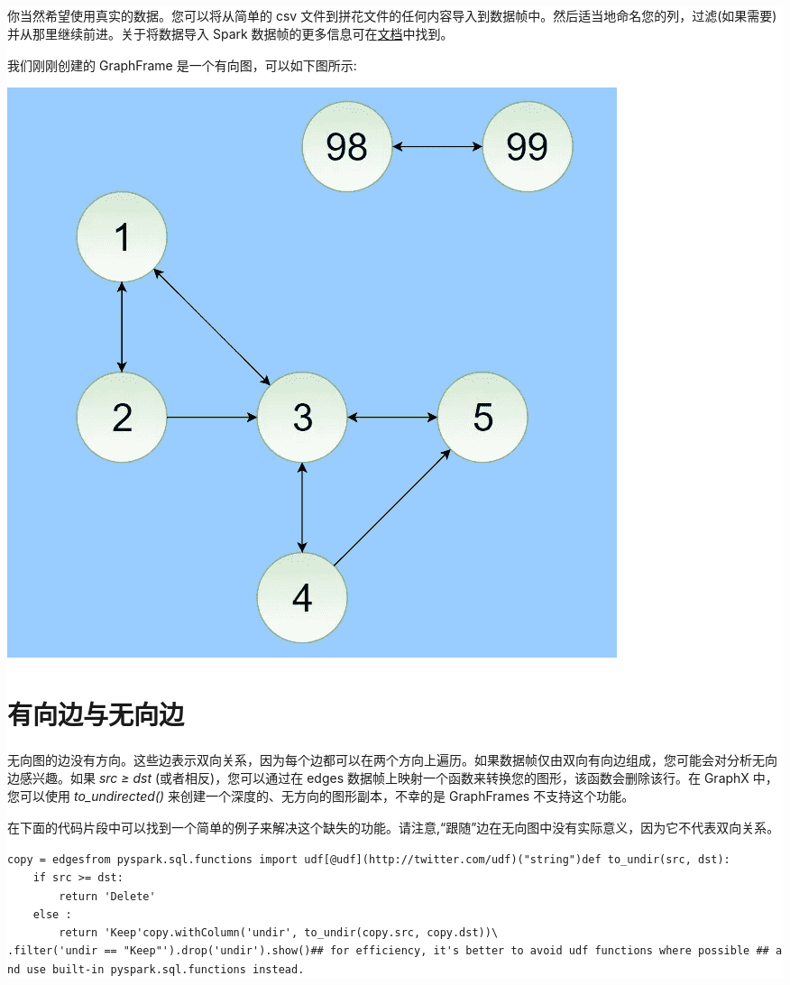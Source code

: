 你当然希望使用真实的数据。您可以将从简单的 csv 文件到拼花文件的任何内容导入到数据帧中。然后适当地命名您的列，过滤(如果需要)并从那里继续前进。关于将数据导入 Spark 数据帧的更多信息可在[文档](https://spark.apache.org/docs/2.2.0/api/python/pyspark.sql.html#pyspark.sql.DataFrame)中找到。

我们刚刚创建的 GraphFrame 是一个有向图，可以如下图所示:

![](img/ce10dfeee67021afd067e3aa5478772e.png)

# 有向边与无向边

无向图的边没有方向。这些边表示双向关系，因为每个边都可以在两个方向上遍历。如果数据帧仅由双向有向边组成，您可能会对分析无向边感兴趣。如果 *src ≥ dst* (或者相反)，您可以通过在 edges 数据帧上映射一个函数来转换您的图形，该函数会删除该行。在 GraphX 中，您可以使用 *to_undirected()* 来创建一个深度的、无方向的图形副本，不幸的是 GraphFrames 不支持这个功能。

在下面的代码片段中可以找到一个简单的例子来解决这个缺失的功能。请注意,“跟随”边在无向图中没有实际意义，因为它不代表双向关系。

```
copy = edgesfrom pyspark.sql.functions import udf[@udf](http://twitter.com/udf)("string")def to_undir(src, dst):
    if src >= dst:
        return 'Delete'
    else : 
        return 'Keep'copy.withColumn('undir', to_undir(copy.src, copy.dst))\
.filter('undir == "Keep"').drop('undir').show()## for efficiency, it's better to avoid udf functions where possible ## and use built-in pyspark.sql.functions instead.
```
